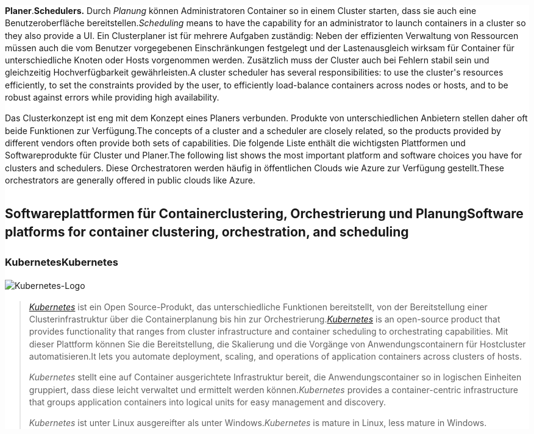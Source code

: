 <span data-ttu-id="8bb72-124">**Planer**.</span><span class="sxs-lookup"><span data-stu-id="8bb72-124">**Schedulers.**</span></span> <span data-ttu-id="8bb72-125">Durch *Planung* können Administratoren Container so in einem Cluster starten, dass sie auch eine Benutzeroberfläche bereitstellen.</span><span class="sxs-lookup"><span data-stu-id="8bb72-125">*Scheduling* means to have the capability for an administrator to launch containers in a cluster so they also provide a UI.</span></span> <span data-ttu-id="8bb72-126">Ein Clusterplaner ist für mehrere Aufgaben zuständig: Neben der effizienten Verwaltung von Ressourcen müssen auch die vom Benutzer vorgegebenen Einschränkungen festgelegt und der Lastenausgleich wirksam für Container für unterschiedliche Knoten oder Hosts vorgenommen werden. Zusätzlich muss der Cluster auch bei Fehlern stabil sein und gleichzeitig Hochverfügbarkeit gewährleisten.</span><span class="sxs-lookup"><span data-stu-id="8bb72-126">A cluster scheduler has several responsibilities: to use the cluster's resources efficiently, to set the constraints provided by the user, to efficiently load-balance containers across nodes or hosts, and to be robust against errors while providing high availability.</span></span>

<span data-ttu-id="8bb72-127">Das Clusterkonzept ist eng mit dem Konzept eines Planers verbunden. Produkte von unterschiedlichen Anbietern stellen daher oft beide Funktionen zur Verfügung.</span><span class="sxs-lookup"><span data-stu-id="8bb72-127">The concepts of a cluster and a scheduler are closely related, so the products provided by different vendors often provide both sets of capabilities.</span></span> <span data-ttu-id="8bb72-128">Die folgende Liste enthält die wichtigsten Plattformen und Softwareprodukte für Cluster und Planer.</span><span class="sxs-lookup"><span data-stu-id="8bb72-128">The following list shows the most important platform and software choices you have for clusters and schedulers.</span></span> <span data-ttu-id="8bb72-129">Diese Orchestratoren werden häufig in öffentlichen Clouds wie Azure zur Verfügung gestellt.</span><span class="sxs-lookup"><span data-stu-id="8bb72-129">These orchestrators are generally offered in public clouds like Azure.</span></span>

## <a name="software-platforms-for-container-clustering-orchestration-and-scheduling"></a><span data-ttu-id="8bb72-130">Softwareplattformen für Containerclustering, Orchestrierung und Planung</span><span class="sxs-lookup"><span data-stu-id="8bb72-130">Software platforms for container clustering, orchestration, and scheduling</span></span>

### <a name="kubernetes"></a><span data-ttu-id="8bb72-131">Kubernetes</span><span class="sxs-lookup"><span data-stu-id="8bb72-131">Kubernetes</span></span>

![Kubernetes-Logo](./media/image24.png)

> <span data-ttu-id="8bb72-133">[*Kubernetes*](https://kubernetes.io/) ist ein Open Source-Produkt, das unterschiedliche Funktionen bereitstellt, von der Bereitstellung einer Clusterinfrastruktur über die Containerplanung bis hin zur Orchestrierung.</span><span class="sxs-lookup"><span data-stu-id="8bb72-133">[*Kubernetes*](https://kubernetes.io/) is an open-source product that provides functionality that ranges from cluster infrastructure and container scheduling to orchestrating capabilities.</span></span> <span data-ttu-id="8bb72-134">Mit dieser Plattform können Sie die Bereitstellung, die Skalierung und die Vorgänge von Anwendungscontainern für Hostcluster automatisieren.</span><span class="sxs-lookup"><span data-stu-id="8bb72-134">It lets you automate deployment, scaling, and operations of application containers across clusters of hosts.</span></span>
>
> <span data-ttu-id="8bb72-135">*Kubernetes* stellt eine auf Container ausgerichtete Infrastruktur bereit, die Anwendungscontainer so in logischen Einheiten gruppiert, dass diese leicht verwaltet und ermittelt werden können.</span><span class="sxs-lookup"><span data-stu-id="8bb72-135">*Kubernetes* provides a container-centric infrastructure that groups application containers into logical units for easy management and discovery.</span></span>
>
> <span data-ttu-id="8bb72-136">*Kubernetes* ist unter Linux ausgereifter als unter Windows.</span><span class="sxs-lookup"><span data-stu-id="8bb72-136">*Kubernetes* is mature in Linux, less mature in Windows.</span></span>
